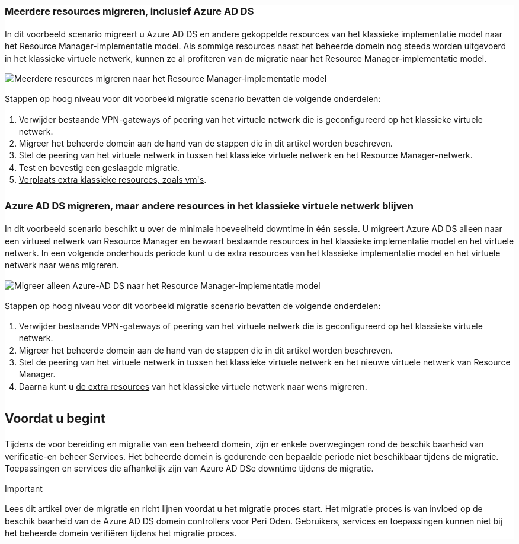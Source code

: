 ### <a name="migrate-multiple-resources-including-azure-ad-ds"></a>Meerdere resources migreren, inclusief Azure AD DS

In dit voorbeeld scenario migreert u Azure AD DS en andere gekoppelde resources van het klassieke implementatie model naar het Resource Manager-implementatie model. Als sommige resources naast het beheerde domein nog steeds worden uitgevoerd in het klassieke virtuele netwerk, kunnen ze al profiteren van de migratie naar het Resource Manager-implementatie model.

![Meerdere resources migreren naar het Resource Manager-implementatie model](media/migrate-from-classic-vnet/migrate-multiple-resources.png)

Stappen op hoog niveau voor dit voorbeeld migratie scenario bevatten de volgende onderdelen:

1. Verwijder bestaande VPN-gateways of peering van het virtuele netwerk die is geconfigureerd op het klassieke virtuele netwerk.
1. Migreer het beheerde domein aan de hand van de stappen die in dit artikel worden beschreven.
1. Stel de peering van het virtuele netwerk in tussen het klassieke virtuele netwerk en het Resource Manager-netwerk.
1. Test en bevestig een geslaagde migratie.
1. [Verplaats extra klassieke resources, zoals vm's][migrate-iaas].

### <a name="migrate-azure-ad-ds-but-keep-other-resources-on-the-classic-virtual-network"></a>Azure AD DS migreren, maar andere resources in het klassieke virtuele netwerk blijven

In dit voorbeeld scenario beschikt u over de minimale hoeveelheid downtime in één sessie. U migreert Azure AD DS alleen naar een virtueel netwerk van Resource Manager en bewaart bestaande resources in het klassieke implementatie model en het virtuele netwerk. In een volgende onderhouds periode kunt u de extra resources van het klassieke implementatie model en het virtuele netwerk naar wens migreren.

![Migreer alleen Azure-AD DS naar het Resource Manager-implementatie model](media/migrate-from-classic-vnet/migrate-only-azure-ad-ds.png)

Stappen op hoog niveau voor dit voorbeeld migratie scenario bevatten de volgende onderdelen:

1. Verwijder bestaande VPN-gateways of peering van het virtuele netwerk die is geconfigureerd op het klassieke virtuele netwerk.
1. Migreer het beheerde domein aan de hand van de stappen die in dit artikel worden beschreven.
1. Stel de peering van het virtuele netwerk in tussen het klassieke virtuele netwerk en het nieuwe virtuele netwerk van Resource Manager.
1. Daarna kunt u [de extra resources][migrate-iaas] van het klassieke virtuele netwerk naar wens migreren.

## <a name="before-you-begin"></a>Voordat u begint

Tijdens de voor bereiding en migratie van een beheerd domein, zijn er enkele overwegingen rond de beschik baarheid van verificatie-en beheer Services. Het beheerde domein is gedurende een bepaalde periode niet beschikbaar tijdens de migratie. Toepassingen en services die afhankelijk zijn van Azure AD DSe downtime tijdens de migratie.

> [!IMPORTANT]
> Lees dit artikel over de migratie en richt lijnen voordat u het migratie proces start. Het migratie proces is van invloed op de beschik baarheid van de Azure AD DS domein controllers voor Peri Oden. Gebruikers, services en toepassingen kunnen niet bij het beheerde domein verifiëren tijdens het migratie proces.


[azure-bastion]: ../bastion/bastion-overview.md
[network-considerations]: network-considerations.md
[azure-powershell]: /powershell/azure/
[network-ports]: network-considerations.md#network-security-groups-and-required-ports
[Connect-AzAccount]: /powershell/module/az.accounts/connect-azaccount
[Set-AzContext]: /powershell/module/az.accounts/set-azcontext
[Get-AzResource]: /powershell/module/az.resources/get-azresource
[Set-AzResource]: /powershell/module/az.resources/set-azresource
[network-resources]: network-considerations.md#network-resources-used-by-azure-ad-ds
[update-dns]: tutorial-create-instance.md#update-dns-settings-for-the-azure-virtual-network
[azure-support]: ../active-directory/fundamentals/active-directory-troubleshooting-support-howto.md
[security-audits]: security-audit-events.md
[notifications]: notifications.md
[password-policy]: password-policy.md
[secure-ldap]: tutorial-configure-ldaps.md
[migrate-iaas]: ../virtual-machines/windows/migration-classic-resource-manager-overview.md
[join-windows]: join-windows-vm.md
[tutorial-create-management-vm]: tutorial-create-management-vm.md
[troubleshoot-domain-join]: troubleshoot-domain-join.md
[troubleshoot-account-lockout]: troubleshoot-account-lockout.md
[troubleshoot-sign-in]: troubleshoot-sign-in.md
[tshoot-ldaps]: tshoot-ldaps.md
[get-credential]: /powershell/module/microsoft.powershell.security/get-credential
[migration-benefits]: concepts-migration-benefits.md
[powershell-script]: https://www.powershellgallery.com/packages/Migrate-Aadds/
